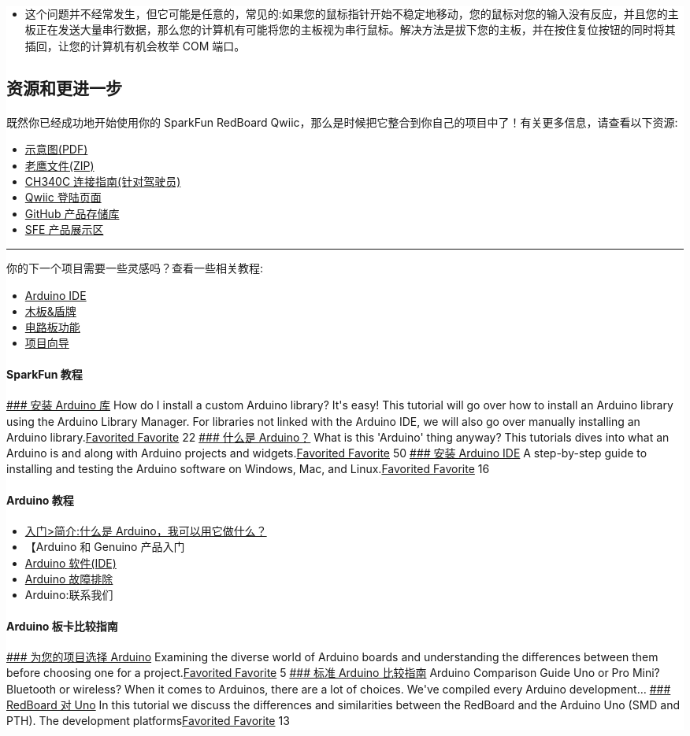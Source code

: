 *   这个问题并不经常发生，但它可能是任意的，常见的:如果您的鼠标指针开始不稳定地移动，您的鼠标对您的输入没有反应，并且您的主板正在发送大量串行数据，那么您的计算机有可能将您的主板视为串行鼠标。解决方法是拔下您的主板，并在按住复位按钮的同时将其插回，让您的计算机有机会枚举 COM 端口。

## 资源和更进一步

既然你已经成功地开始使用你的 SparkFun RedBoard Qwiic，那么是时候把它整合到你自己的项目中了！有关更多信息，请查看以下资源:

*   [示意图(PDF)](https://cdn.sparkfun.com/assets/c/5/7/e/f/RedBoard-Qwiic.pdf)
*   [老鹰文件(ZIP)](https://cdn.sparkfun.com/assets/e/a/2/1/6/RedBoard-Qwiic.zip)
*   [CH340C 连接指南(针对驾驶员)](https://learn.sparkfun.com/tutorials/sparkfun-serial-basic-ch340c-hookup-guide)
*   [Qwiic 登陆页面](https://www.sparkfun.com/qwiic)
*   [GitHub 产品存储库](https://github.com/sparkfun/RedBoard/tree/vQwiic)
*   [SFE 产品展示区](https://www.youtube.com/watch?v=DThndXAcnu8)

* * *

你的下一个项目需要一些灵感吗？查看一些相关教程:

*   [Arduino IDE](#Arduino-IDE-tab)
*   [木板&盾牌](#Arduino-BS-tab)
*   [电路板功能](#Board-Functionality-tab)
*   [项目向导](#Project-Guides-tab)

#### SparkFun 教程

[](https://learn.sparkfun.com/tutorials/installing-an-arduino-library) [### 安装 Arduino 库](https://learn.sparkfun.com/tutorials/installing-an-arduino-library) How do I install a custom Arduino library? It's easy! This tutorial will go over how to install an Arduino library using the Arduino Library Manager. For libraries not linked with the Arduino IDE, we will also go over manually installing an Arduino library.[Favorited Favorite](# "Add to favorites") 22[](https://learn.sparkfun.com/tutorials/what-is-an-arduino) [### 什么是 Arduino？](https://learn.sparkfun.com/tutorials/what-is-an-arduino) What is this 'Arduino' thing anyway? This tutorials dives into what an Arduino is and along with Arduino projects and widgets.[Favorited Favorite](# "Add to favorites") 50[](https://learn.sparkfun.com/tutorials/installing-arduino-ide) [### 安装 Arduino IDE](https://learn.sparkfun.com/tutorials/installing-arduino-ide) A step-by-step guide to installing and testing the Arduino software on Windows, Mac, and Linux.[Favorited Favorite](# "Add to favorites") 16

#### Arduino 教程

*   [入门>简介:什么是 Arduino，我可以用它做什么？](https://www.arduino.cc/en/Guide/Introduction)
*   【Arduino 和 Genuino 产品入门
*   [Arduino 软件(IDE)](https://www.arduino.cc/en/Guide/Environment)
*   [Arduino 故障排除](https://www.arduino.cc/en/Guide/Troubleshooting)
*   Arduino:联系我们

#### Arduino 板卡比较指南

[](https://learn.sparkfun.com/tutorials/choosing-an-arduino-for-your-project) [### 为您的项目选择 Arduino](https://learn.sparkfun.com/tutorials/choosing-an-arduino-for-your-project) Examining the diverse world of Arduino boards and understanding the differences between them before choosing one for a project.[Favorited Favorite](# "Add to favorites") 5[](https://www.sparkfun.com/standard_arduino_comparison_guide) [### 标准 Arduino 比较指南](https://www.sparkfun.com/standard_arduino_comparison_guide) Arduino Comparison Guide Uno or Pro Mini? Bluetooth or wireless? When it comes to Arduinos, there are a lot of choices. We've compiled every Arduino development…[](https://learn.sparkfun.com/tutorials/redboard-vs-uno) [### RedBoard 对 Uno](https://learn.sparkfun.com/tutorials/redboard-vs-uno) In this tutorial we discuss the differences and similarities between the RedBoard and the Arduino Uno (SMD and PTH). The development platforms[Favorited Favorite](# "Add to favorites") 13
